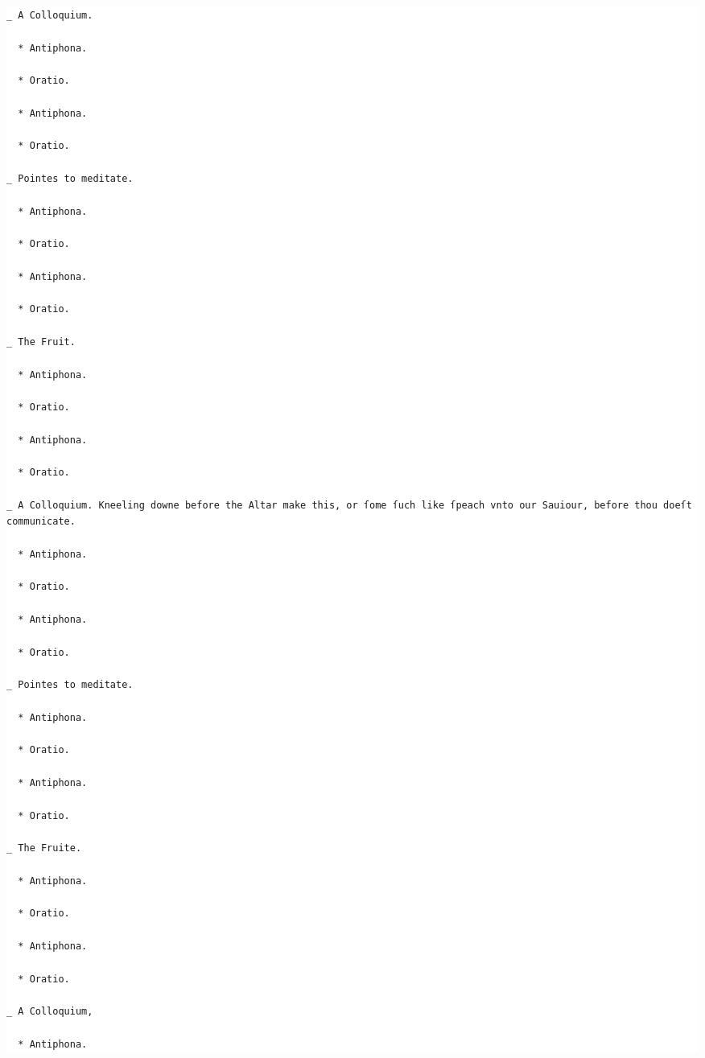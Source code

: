     _ A Colloquium.

      * Antiphona.

      * Oratio.

      * Antiphona.

      * Oratio.

    _ Pointes to meditate.

      * Antiphona.

      * Oratio.

      * Antiphona.

      * Oratio.

    _ The Fruit.

      * Antiphona.

      * Oratio.

      * Antiphona.

      * Oratio.

    _ A Colloquium. Kneeling downe before the Altar make this, or ſome ſuch like ſpeach vnto our Sauiour, before thou doeſt communicate.

      * Antiphona.

      * Oratio.

      * Antiphona.

      * Oratio.

    _ Pointes to meditate.

      * Antiphona.

      * Oratio.

      * Antiphona.

      * Oratio.

    _ The Fruite.

      * Antiphona.

      * Oratio.

      * Antiphona.

      * Oratio.

    _ A Colloquium,

      * Antiphona.
